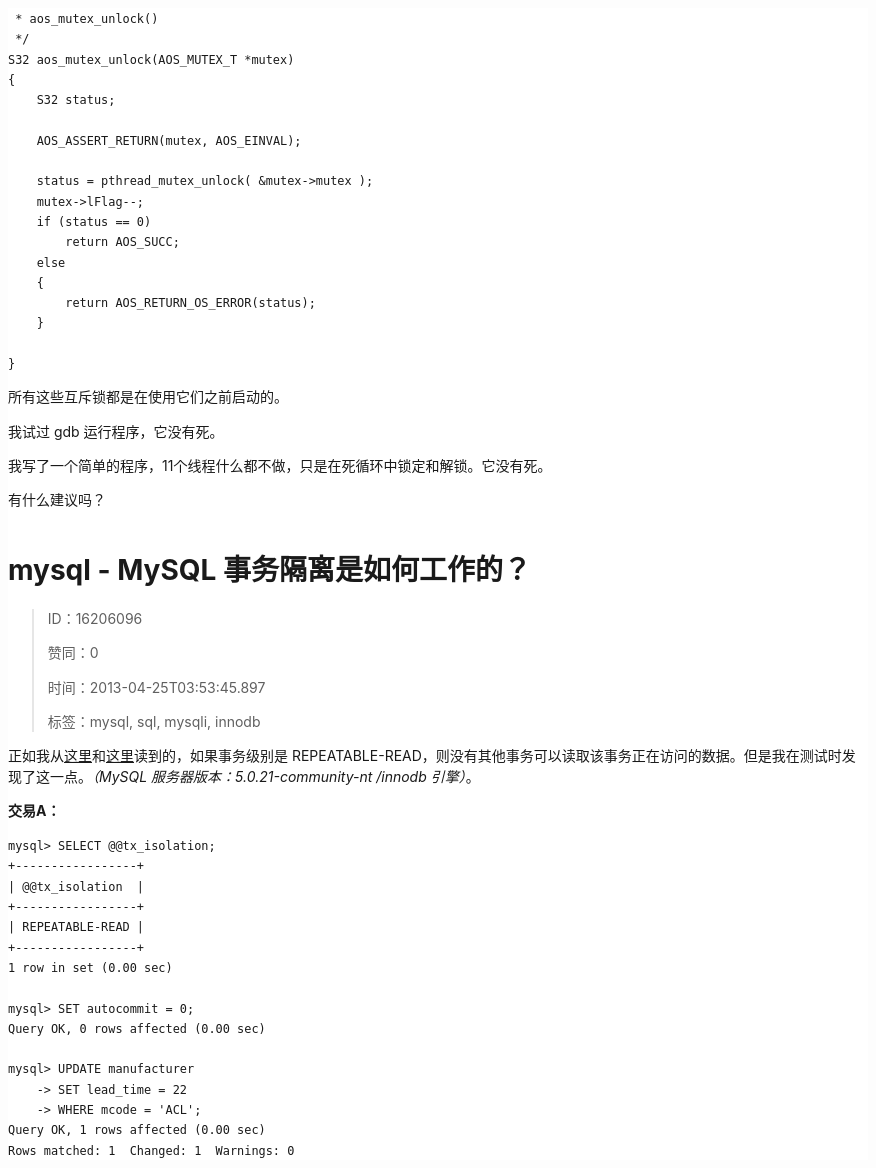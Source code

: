 ```
 * aos_mutex_unlock()
 */
S32 aos_mutex_unlock(AOS_MUTEX_T *mutex)
{
    S32 status;

    AOS_ASSERT_RETURN(mutex, AOS_EINVAL);

    status = pthread_mutex_unlock( &mutex->mutex );
    mutex->lFlag--;
    if (status == 0)
        return AOS_SUCC;
    else
    {
        return AOS_RETURN_OS_ERROR(status);
    }

} 
```

所有这些互斥锁都是在使用它们之前启动的。

我试过 gdb 运行程序，它没有死。

我写了一个简单的程序，11个线程什么都不做，只是在死循环中锁定和解锁。它没有死。

有什么建议吗？

# mysql - MySQL 事务隔离是如何工作的？

> ID：16206096
> 
> 赞同：0
> 
> 时间：2013-04-25T03:53:45.897
> 
> 标签：mysql, sql, mysqli, innodb

正如我从[这里](http://msdn.microsoft.com/en-us/library/ms173763.aspx)和[这里](http://blogs.msdn.com/b/craigfr/archive/2007/05/09/repeatable-read-isolation-level.aspx)读到的，如果事务级别是 REPEATABLE-READ，则没有其他事务可以读取该事务正在访问的数据。但是我在测试时发现了这一点。*（MySQL 服务器版本：5.0.21-community-nt /innodb 引擎）*。

**交易A：**

```
mysql> SELECT @@tx_isolation;
+-----------------+
| @@tx_isolation  |
+-----------------+
| REPEATABLE-READ | 
+-----------------+
1 row in set (0.00 sec)

mysql> SET autocommit = 0;
Query OK, 0 rows affected (0.00 sec)

mysql> UPDATE manufacturer
    -> SET lead_time = 22
    -> WHERE mcode = 'ACL';
Query OK, 1 rows affected (0.00 sec)
Rows matched: 1  Changed: 1  Warnings: 0 
```
